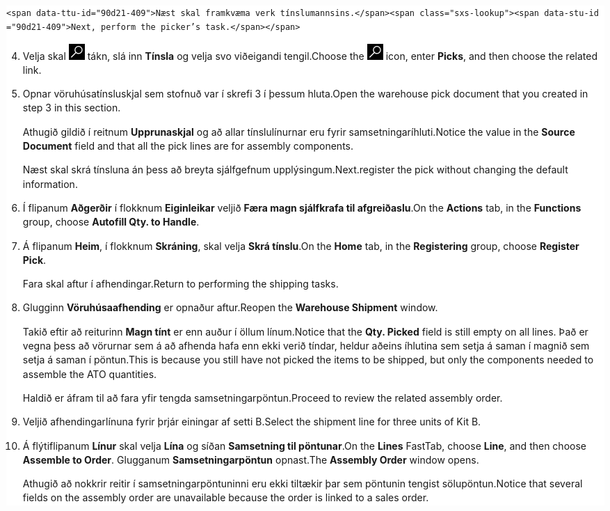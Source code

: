     <span data-ttu-id="90d21-409">Næst skal framkvæma verk tínslumannsins.</span><span class="sxs-lookup"><span data-stu-id="90d21-409">Next, perform the picker’s task.</span></span>  

4.  <span data-ttu-id="90d21-410">Velja skal ![Leit að síðu eða skýrslu](media/ui-search/search_small.png "Leit að síðu eða skýrslu táknið") tákn, slá inn **Tínsla** og velja svo viðeigandi tengil.</span><span class="sxs-lookup"><span data-stu-id="90d21-410">Choose the ![Search for Page or Report](media/ui-search/search_small.png "Search for Page or Report icon") icon, enter **Picks**, and then choose the related link.</span></span>  
5.  <span data-ttu-id="90d21-411">Opnar vöruhúsatínsluskjal sem stofnuð var í skrefi 3 í þessum hluta.</span><span class="sxs-lookup"><span data-stu-id="90d21-411">Open the warehouse pick document that you created in step 3 in this section.</span></span>  

    <span data-ttu-id="90d21-412">Athugið gildið í reitnum **Upprunaskjal** og að allar tínslulínurnar eru fyrir samsetningaríhluti.</span><span class="sxs-lookup"><span data-stu-id="90d21-412">Notice the value in the **Source Document** field and that all the pick lines are for assembly components.</span></span>  

    <span data-ttu-id="90d21-413">Næst skal skrá tínsluna án þess að breyta sjálfgefnum upplýsingum.</span><span class="sxs-lookup"><span data-stu-id="90d21-413">Next.register the pick without changing the default information.</span></span>  

6.  <span data-ttu-id="90d21-414">Í flipanum **Aðgerðir** í flokknum **Eiginleikar** veljið **Færa magn sjálfkrafa til afgreiðaslu**.</span><span class="sxs-lookup"><span data-stu-id="90d21-414">On the **Actions** tab, in the **Functions** group, choose **Autofill Qty. to Handle**.</span></span>  
7.  <span data-ttu-id="90d21-415">Á flipanum **Heim**, í flokknum **Skráning**, skal velja **Skrá tínslu**.</span><span class="sxs-lookup"><span data-stu-id="90d21-415">On the **Home** tab, in the **Registering** group, choose **Register Pick**.</span></span>  

    <span data-ttu-id="90d21-416">Fara skal aftur í afhendingar.</span><span class="sxs-lookup"><span data-stu-id="90d21-416">Return to performing the shipping tasks.</span></span>  

8.  <span data-ttu-id="90d21-417">Glugginn **Vöruhúsaafhending** er opnaður aftur.</span><span class="sxs-lookup"><span data-stu-id="90d21-417">Reopen the **Warehouse Shipment** window.</span></span>  

    <span data-ttu-id="90d21-418">Takið eftir að reiturinn **Magn tínt** er enn auður í öllum línum.</span><span class="sxs-lookup"><span data-stu-id="90d21-418">Notice that the **Qty. Picked** field is still empty on all lines.</span></span> <span data-ttu-id="90d21-419">Það er vegna þess að vörurnar sem á að afhenda hafa enn ekki verið tíndar, heldur aðeins íhlutina sem setja á saman í magnið sem setja á saman í pöntun.</span><span class="sxs-lookup"><span data-stu-id="90d21-419">This is because you still have not picked the items to be shipped, but only the components needed to assemble the ATO quantities.</span></span>  

    <span data-ttu-id="90d21-420">Haldið er áfram til að fara yfir tengda samsetningarpöntun.</span><span class="sxs-lookup"><span data-stu-id="90d21-420">Proceed to review the related assembly order.</span></span>  

9. <span data-ttu-id="90d21-421">Veljið afhendingarlínuna fyrir þrjár einingar af setti B.</span><span class="sxs-lookup"><span data-stu-id="90d21-421">Select the shipment line for three units of Kit B.</span></span>  
10. <span data-ttu-id="90d21-422">Á flýtiflipanum **Línur** skal velja **Lína** og síðan **Samsetning til pöntunar**.</span><span class="sxs-lookup"><span data-stu-id="90d21-422">On the **Lines** FastTab, choose **Line**, and then choose **Assemble to Order**.</span></span> <span data-ttu-id="90d21-423">Glugganum **Samsetningarpöntun** opnast.</span><span class="sxs-lookup"><span data-stu-id="90d21-423">The **Assembly Order** window opens.</span></span>  

    <span data-ttu-id="90d21-424">Athugið að nokkrir reitir í samsetningarpöntuninni eru ekki tiltækir þar sem pöntunin tengist sölupöntun.</span><span class="sxs-lookup"><span data-stu-id="90d21-424">Notice that several fields on the assembly order are unavailable because the order is linked to a sales order.</span></span>  
